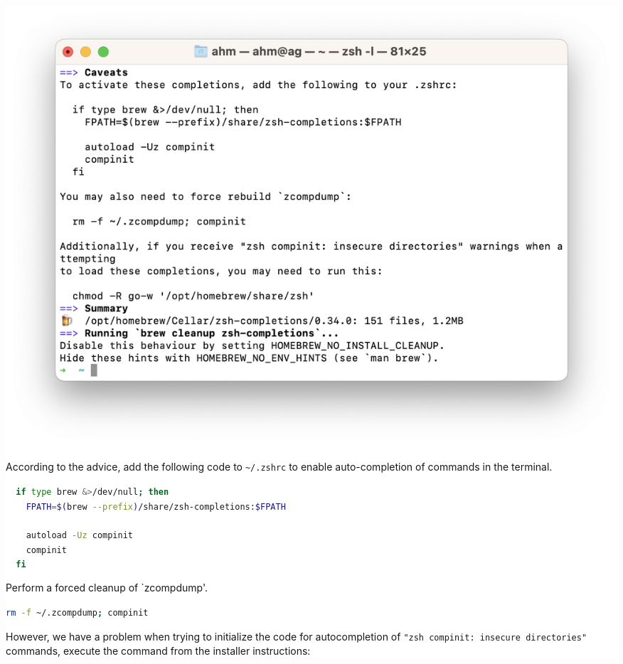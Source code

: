 ![install brew zsh-completion](/images/2023/02/brew-zsh-completion.png)

According to the advice, add the following code to `~/.zshrc` to enable auto-completion of commands in the terminal.

```sh
  if type brew &>/dev/null; then
    FPATH=$(brew --prefix)/share/zsh-completions:$FPATH

    autoload -Uz compinit
    compinit
  fi
```

Perform a forced cleanup of `zcompdump'.

```sh
rm -f ~/.zcompdump; compinit
```

However, we have a problem when trying to initialize the code for autocompletion of `"zsh compinit: insecure directories"` commands, execute the command from the installer instructions:
